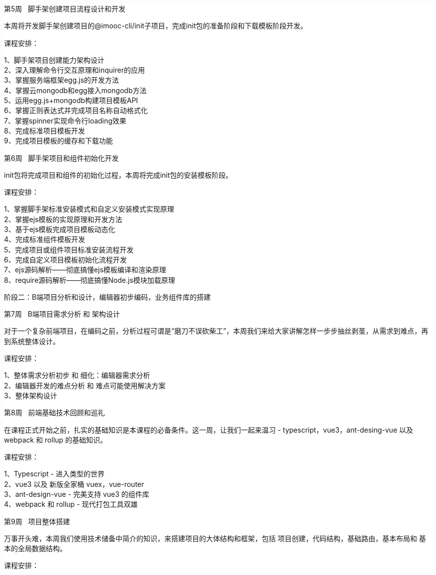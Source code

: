 第5周   脚手架创建项目流程设计和开发

本周将开发脚手架创建项目的@imooc-cli/init子项目，完成init包的准备阶段和下载模板阶段开发。

课程安排：

1、脚手架项目创建能力架构设计  
2、深入理解命令行交互原理和inquirer的应用  
3、掌握服务端框架egg.js的开发方法  
4、掌握云mongodb和egg接入mongodb方法  
5、运用egg.js+mongodb构建项目模板API  
6、掌握正则表达式并完成项目名称自动格式化  
7、掌握spinner实现命令行loading效果  
8、完成标准项目模板开发  
9、完成项目模板的缓存和下载功能  

第6周   脚手架项目和组件初始化开发

init包将完成项目和组件的初始化过程，本周将完成init包的安装模板阶段。

课程安排：

1、掌握脚手架标准安装模式和自定义安装模式实现原理  
2、掌握ejs模板的实现原理和开发方法  
3、基于ejs模板完成项目模板动态化  
4、完成标准组件模板开发  
5、完成项目或组件项目标准安装流程开发  
6、完成自定义项目模板初始化流程开发  
7、ejs源码解析——彻底搞懂ejs模板编译和渲染原理  
8、require源码解析——彻底搞懂Node.js模块加载原理  

阶段二：B端项目分析和设计，编辑器初步编码，业务组件库的搭建

第7周   B端项目需求分析 和 架构设计

对于一个复杂前端项目，在编码之前，分析过程可谓是“磨刀不误砍柴工”，本周我们来给大家讲解怎样一步步抽丝剥茧，从需求到难点，再到系统整体设计。

课程安排：

1、整体需求分析初步 和 细化：编辑器需求分析  
2、编辑器开发的难点分析 和 难点可能使用解决方案  
3、整体架构设计  

第8周   前端基础技术回顾和巡礼

在课程正式开始之前，扎实的基础知识是本课程的必备条件。这一周，让我们一起来温习 - typescript，vue3，ant-desing-vue 以及 webpack 和 rollup 的基础知识。

课程安排：

1、Typescript - 进入类型的世界  
2、vue3 以及 新版全家桶 vuex，vue-router  
3、ant-design-vue - 完美支持 vue3 的组件库  
4、webpack 和 rollup - 现代打包工具双雄  

第9周   项目整体搭建

万事开头难，本周我们使用技术储备中简介的知识，来搭建项目的大体结构和框架，包括 项目创建，代码结构，基础路由，基本布局和 基本的全局数据结构。

课程安排：
